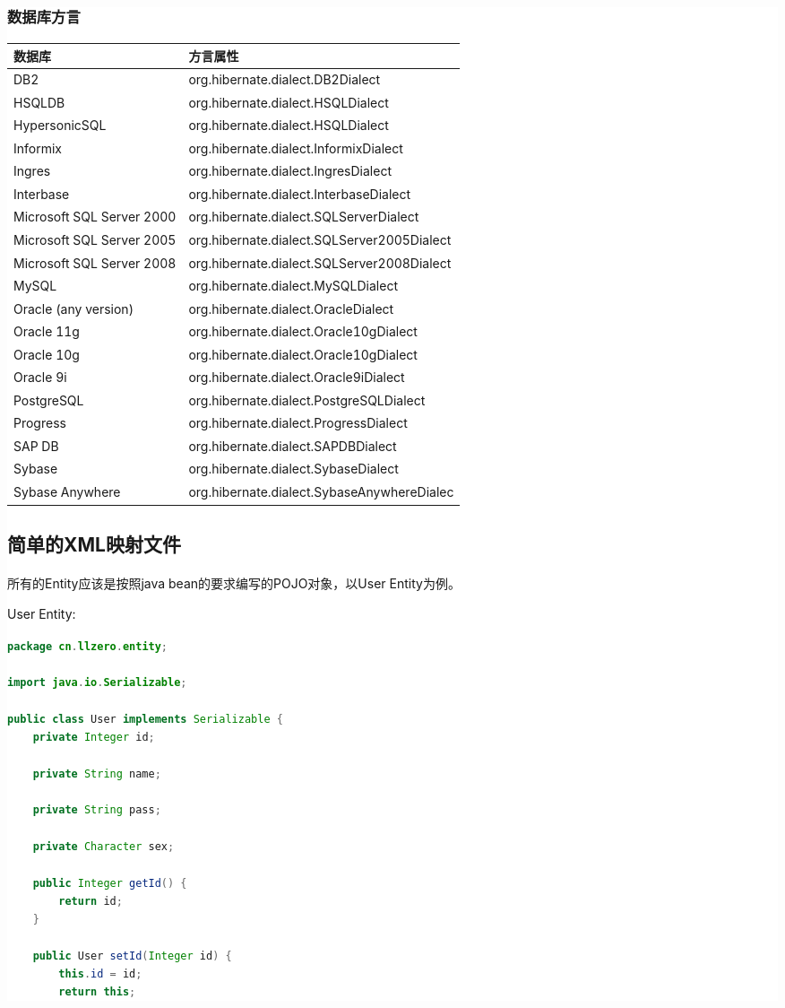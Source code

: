 ### 数据库方言

| **数据库**                | **方言属性**                               |
| :------------------------ | :----------------------------------------- |
| DB2                       | org.hibernate.dialect.DB2Dialect           |
| HSQLDB                    | org.hibernate.dialect.HSQLDialect          |
| HypersonicSQL             | org.hibernate.dialect.HSQLDialect          |
| Informix                  | org.hibernate.dialect.InformixDialect      |
| Ingres                    | org.hibernate.dialect.IngresDialect        |
| Interbase                 | org.hibernate.dialect.InterbaseDialect     |
| Microsoft SQL Server 2000 | org.hibernate.dialect.SQLServerDialect     |
| Microsoft SQL Server 2005 | org.hibernate.dialect.SQLServer2005Dialect |
| Microsoft SQL Server 2008 | org.hibernate.dialect.SQLServer2008Dialect |
| MySQL                     | org.hibernate.dialect.MySQLDialect         |
| Oracle (any version)      | org.hibernate.dialect.OracleDialect        |
| Oracle 11g                | org.hibernate.dialect.Oracle10gDialect     |
| Oracle 10g                | org.hibernate.dialect.Oracle10gDialect     |
| Oracle 9i                 | org.hibernate.dialect.Oracle9iDialect      |
| PostgreSQL                | org.hibernate.dialect.PostgreSQLDialect    |
| Progress                  | org.hibernate.dialect.ProgressDialect      |
| SAP DB                    | org.hibernate.dialect.SAPDBDialect         |
| Sybase                    | org.hibernate.dialect.SybaseDialect        |
| Sybase Anywhere           | org.hibernate.dialect.SybaseAnywhereDialec |

## 简单的XML映射文件

所有的Entity应该是按照java bean的要求编写的POJO对象，以User Entity为例。

User Entity:

```java
package cn.llzero.entity;

import java.io.Serializable;

public class User implements Serializable {
    private Integer id;

    private String name;

    private String pass;

    private Character sex;

    public Integer getId() {
        return id;
    }

    public User setId(Integer id) {
        this.id = id;
        return this;
```